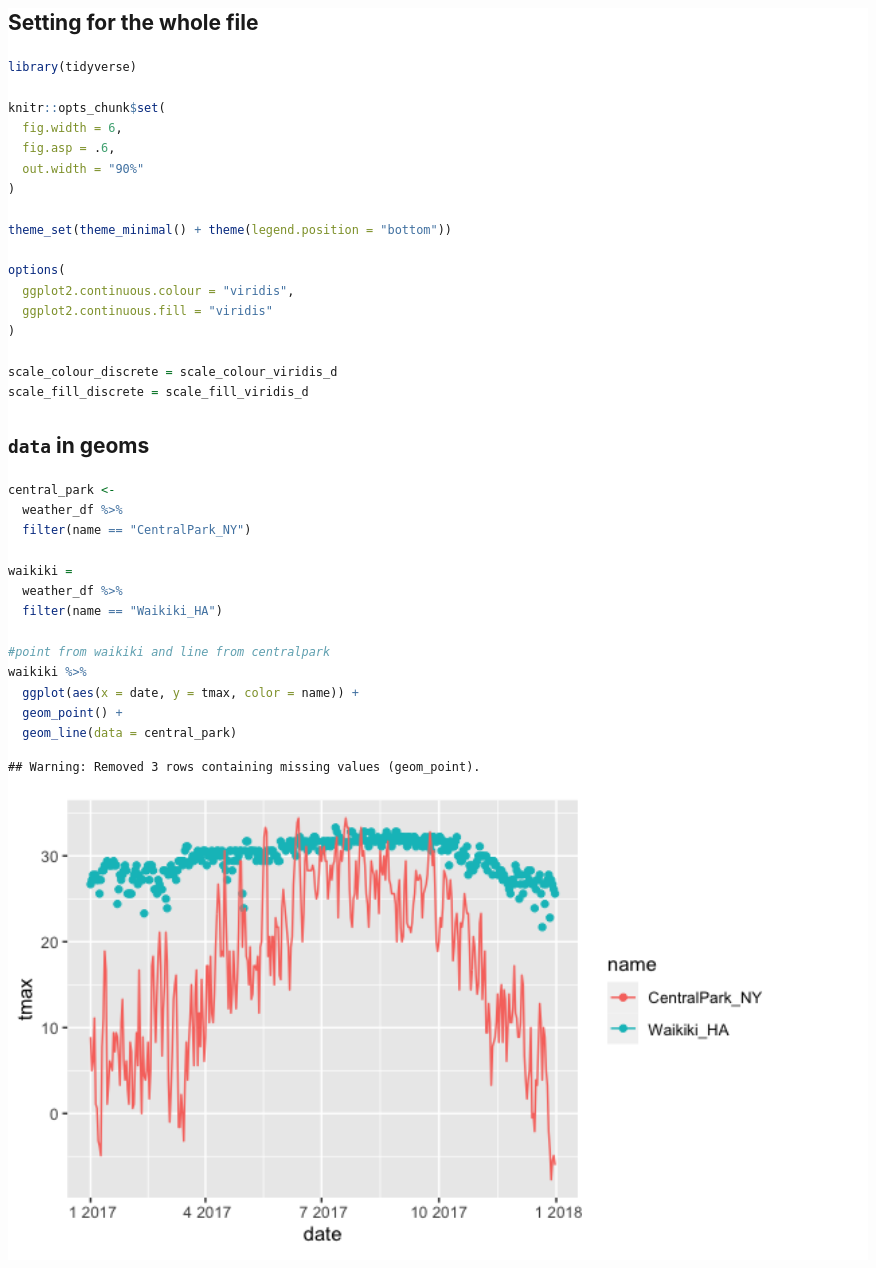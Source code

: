 ## Setting for the whole file

``` r
library(tidyverse)

knitr::opts_chunk$set(
  fig.width = 6,
  fig.asp = .6,
  out.width = "90%"
)

theme_set(theme_minimal() + theme(legend.position = "bottom"))

options(
  ggplot2.continuous.colour = "viridis",
  ggplot2.continuous.fill = "viridis"
)

scale_colour_discrete = scale_colour_viridis_d
scale_fill_discrete = scale_fill_viridis_d
```

## `data` in geoms

``` r
central_park <- 
  weather_df %>% 
  filter(name == "CentralPark_NY")

waikiki = 
  weather_df %>% 
  filter(name == "Waikiki_HA")

#point from waikiki and line from centralpark
waikiki %>% 
  ggplot(aes(x = date, y = tmax, color = name)) +
  geom_point() +
  geom_line(data = central_park)
```

    ## Warning: Removed 3 rows containing missing values (geom_point).

<img src="visualization-and-EDA_files/figure-gfm/unnamed-chunk-21-1.png" width="90%" />
